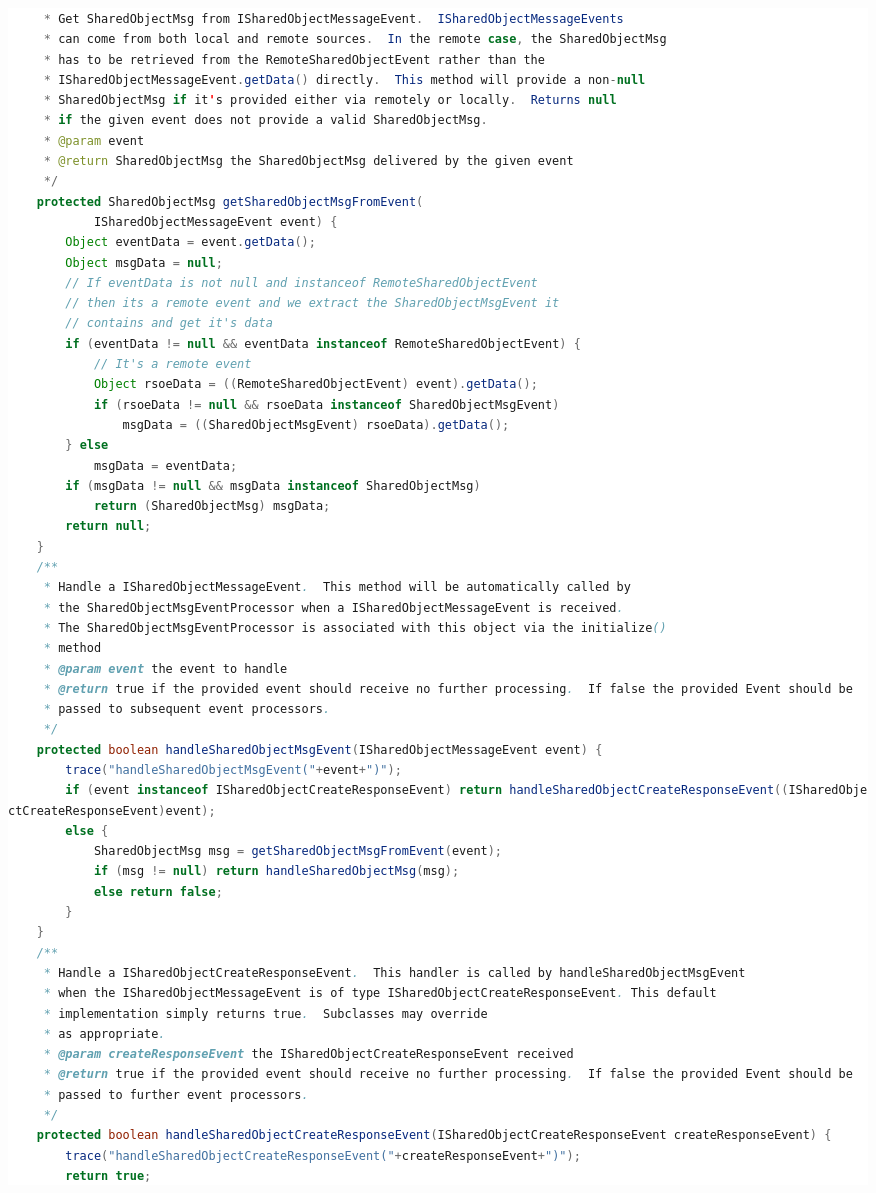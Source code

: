 ```java
     * Get SharedObjectMsg from ISharedObjectMessageEvent.  ISharedObjectMessageEvents
     * can come from both local and remote sources.  In the remote case, the SharedObjectMsg
     * has to be retrieved from the RemoteSharedObjectEvent rather than the
     * ISharedObjectMessageEvent.getData() directly.  This method will provide a non-null
     * SharedObjectMsg if it's provided either via remotely or locally.  Returns null
     * if the given event does not provide a valid SharedObjectMsg.
     * @param event
     * @return SharedObjectMsg the SharedObjectMsg delivered by the given event
     */
	protected SharedObjectMsg getSharedObjectMsgFromEvent(
			ISharedObjectMessageEvent event) {
		Object eventData = event.getData();
		Object msgData = null;
		// If eventData is not null and instanceof RemoteSharedObjectEvent
		// then its a remote event and we extract the SharedObjectMsgEvent it
		// contains and get it's data
		if (eventData != null && eventData instanceof RemoteSharedObjectEvent) {
			// It's a remote event
			Object rsoeData = ((RemoteSharedObjectEvent) event).getData();
			if (rsoeData != null && rsoeData instanceof SharedObjectMsgEvent)
				msgData = ((SharedObjectMsgEvent) rsoeData).getData();
		} else
			msgData = eventData;
		if (msgData != null && msgData instanceof SharedObjectMsg)
			return (SharedObjectMsg) msgData;
		return null;
	}
    /**
     * Handle a ISharedObjectMessageEvent.  This method will be automatically called by 
     * the SharedObjectMsgEventProcessor when a ISharedObjectMessageEvent is received.
     * The SharedObjectMsgEventProcessor is associated with this object via the initialize()
     * method
     * @param event the event to handle
     * @return true if the provided event should receive no further processing.  If false the provided Event should be 
     * passed to subsequent event processors.
     */
    protected boolean handleSharedObjectMsgEvent(ISharedObjectMessageEvent event) {
    	trace("handleSharedObjectMsgEvent("+event+")");
    	if (event instanceof ISharedObjectCreateResponseEvent) return handleSharedObjectCreateResponseEvent((ISharedObjectCreateResponseEvent)event);
    	else {
	    	SharedObjectMsg msg = getSharedObjectMsgFromEvent(event);
	    	if (msg != null) return handleSharedObjectMsg(msg);
	    	else return false;
    	}
    }
    /**
     * Handle a ISharedObjectCreateResponseEvent.  This handler is called by handleSharedObjectMsgEvent
     * when the ISharedObjectMessageEvent is of type ISharedObjectCreateResponseEvent. This default 
     * implementation simply returns true.  Subclasses may override
     * as appropriate.
     * @param createResponseEvent the ISharedObjectCreateResponseEvent received
     * @return true if the provided event should receive no further processing.  If false the provided Event should be
     * passed to further event processors.  
     */
    protected boolean handleSharedObjectCreateResponseEvent(ISharedObjectCreateResponseEvent createResponseEvent) {
    	trace("handleSharedObjectCreateResponseEvent("+createResponseEvent+")");
    	return true;
```